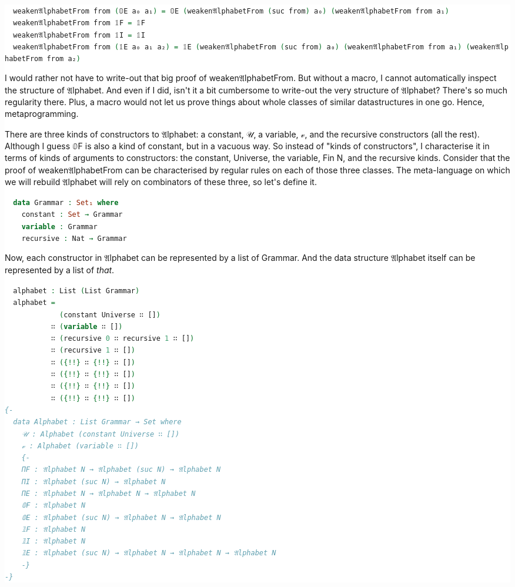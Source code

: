 ```agda
  weaken𝔄lphabetFrom from (𝟘E a₀ a₁) = 𝟘E (weaken𝔄lphabetFrom (suc from) a₀) (weaken𝔄lphabetFrom from a₁)
  weaken𝔄lphabetFrom from 𝟙F = 𝟙F
  weaken𝔄lphabetFrom from 𝟙I = 𝟙I
  weaken𝔄lphabetFrom from (𝟙E a₀ a₁ a₂) = 𝟙E (weaken𝔄lphabetFrom (suc from) a₀) (weaken𝔄lphabetFrom from a₁) (weaken𝔄lphabetFrom from a₂)
```

I would rather not have to write-out that big proof of weaken𝔄lphabetFrom. But without a macro, I cannot automatically inspect the structure of 𝔄lphabet. And even if I did, isn't it a bit cumbersome to write-out the very structure of 𝔄lphabet? There's so much regularity there. Plus, a macro would not let us prove things about whole classes of similar datastructures in one go. Hence, metaprogramming.

There are three kinds of constructors to 𝔄lphabet: a constant, 𝒰, a variable, 𝓋, and the recursive constructors (all the rest). Although I guess 𝟘F is also a kind of constant, but in a vacuous way. So instead of "kinds of constructors", I characterise it in terms of kinds of arguments to constructors: the constant, Universe, the variable, Fin N, and the recursive kinds. Consider that the proof of weaken𝔄lphabetFrom can be characterised by regular rules on each of those three classes. The meta-language on which we will rebuild 𝔄lphabet will rely on combinators of these three, so let's define it.

```agda
  data Grammar : Set₁ where
    constant : Set → Grammar
    variable : Grammar
    recursive : Nat → Grammar
```

Now, each constructor in 𝔄lphabet can be represented by a list of Grammar. And the data structure 𝔄lphabet itself can be represented by a list of *that*.

```agda
  alphabet : List (List Grammar)
  alphabet =
             (constant Universe ∷ [])
           ∷ (variable ∷ [])
           ∷ (recursive 0 ∷ recursive 1 ∷ [])
           ∷ (recursive 1 ∷ [])
           ∷ ({!!} ∷ {!!} ∷ [])
           ∷ ({!!} ∷ {!!} ∷ [])
           ∷ ({!!} ∷ {!!} ∷ [])
           ∷ ({!!} ∷ {!!} ∷ [])
{-
  data Alphabet : List Grammar → Set where
    𝒰 : Alphabet (constant Universe ∷ [])
    𝓋 : Alphabet (variable ∷ [])
    {-
    ΠF : 𝔄lphabet N → 𝔄lphabet (suc N) → 𝔄lphabet N
    ΠI : 𝔄lphabet (suc N) → 𝔄lphabet N
    ΠE : 𝔄lphabet N → 𝔄lphabet N → 𝔄lphabet N
    𝟘F : 𝔄lphabet N
    𝟘E : 𝔄lphabet (suc N) → 𝔄lphabet N → 𝔄lphabet N
    𝟙F : 𝔄lphabet N
    𝟙I : 𝔄lphabet N
    𝟙E : 𝔄lphabet (suc N) → 𝔄lphabet N → 𝔄lphabet N → 𝔄lphabet N
    -}
-}
```
